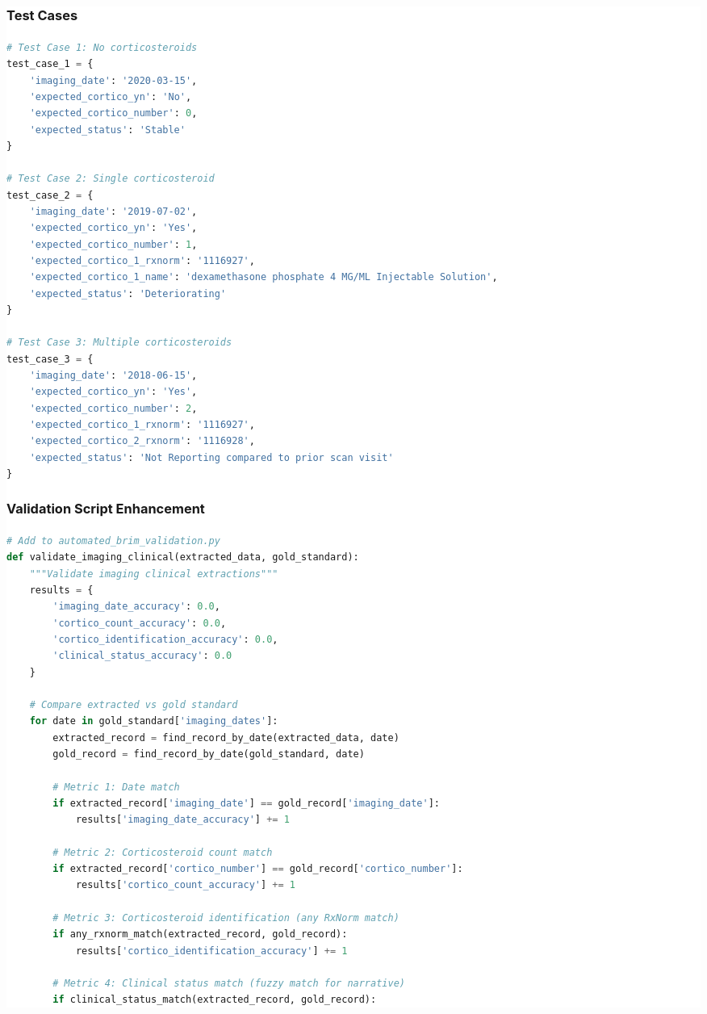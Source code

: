 ### Test Cases

```python
# Test Case 1: No corticosteroids
test_case_1 = {
    'imaging_date': '2020-03-15',
    'expected_cortico_yn': 'No',
    'expected_cortico_number': 0,
    'expected_status': 'Stable'
}

# Test Case 2: Single corticosteroid
test_case_2 = {
    'imaging_date': '2019-07-02',
    'expected_cortico_yn': 'Yes',
    'expected_cortico_number': 1,
    'expected_cortico_1_rxnorm': '1116927',
    'expected_cortico_1_name': 'dexamethasone phosphate 4 MG/ML Injectable Solution',
    'expected_status': 'Deteriorating'
}

# Test Case 3: Multiple corticosteroids
test_case_3 = {
    'imaging_date': '2018-06-15',
    'expected_cortico_yn': 'Yes',
    'expected_cortico_number': 2,
    'expected_cortico_1_rxnorm': '1116927',
    'expected_cortico_2_rxnorm': '1116928',
    'expected_status': 'Not Reporting compared to prior scan visit'
}
```

### Validation Script Enhancement

```python
# Add to automated_brim_validation.py
def validate_imaging_clinical(extracted_data, gold_standard):
    """Validate imaging clinical extractions"""
    results = {
        'imaging_date_accuracy': 0.0,
        'cortico_count_accuracy': 0.0,
        'cortico_identification_accuracy': 0.0,
        'clinical_status_accuracy': 0.0
    }
    
    # Compare extracted vs gold standard
    for date in gold_standard['imaging_dates']:
        extracted_record = find_record_by_date(extracted_data, date)
        gold_record = find_record_by_date(gold_standard, date)
        
        # Metric 1: Date match
        if extracted_record['imaging_date'] == gold_record['imaging_date']:
            results['imaging_date_accuracy'] += 1
        
        # Metric 2: Corticosteroid count match
        if extracted_record['cortico_number'] == gold_record['cortico_number']:
            results['cortico_count_accuracy'] += 1
        
        # Metric 3: Corticosteroid identification (any RxNorm match)
        if any_rxnorm_match(extracted_record, gold_record):
            results['cortico_identification_accuracy'] += 1
        
        # Metric 4: Clinical status match (fuzzy match for narrative)
        if clinical_status_match(extracted_record, gold_record):
```